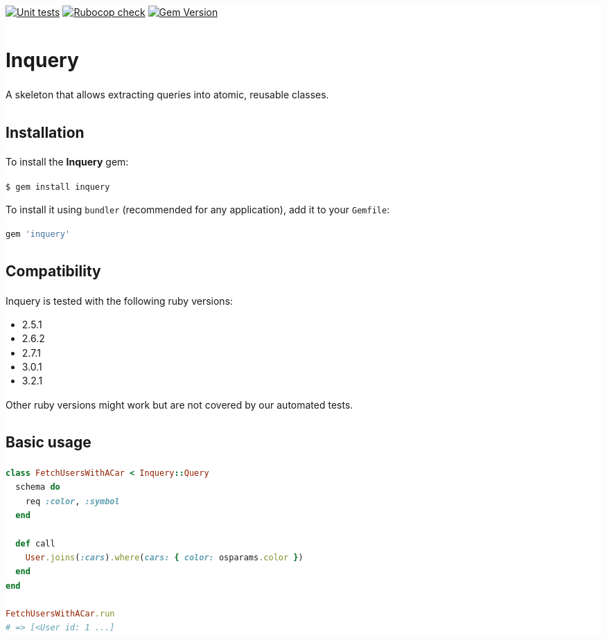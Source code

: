 [![Unit tests](https://github.com/sitrox/inquery/actions/workflows/ruby.yml/badge.svg)](https://github.com/sitrox/inquery/actions/workflows/ruby.yml)
[![Rubocop check](https://github.com/sitrox/inquery/actions/workflows/rubocop.yml/badge.svg)](https://github.com/sitrox/inquery/actions/workflows/rubocop.yml)
[![Gem Version](https://badge.fury.io/rb/inquery.svg)](https://badge.fury.io/rb/inquery)

# Inquery

A skeleton that allows extracting queries into atomic, reusable classes.

## Installation

To install the **Inquery** gem:

```sh
$ gem install inquery
```

To install it using `bundler` (recommended for any application), add it
to your `Gemfile`:

```ruby
gem 'inquery'
```

## Compatibility

Inquery is tested with the following ruby versions:

* 2.5.1
* 2.6.2
* 2.7.1
* 3.0.1
* 3.2.1

Other ruby versions might work but are not covered by our automated tests.

## Basic usage

```ruby
class FetchUsersWithACar < Inquery::Query
  schema do
    req :color, :symbol
  end

  def call
    User.joins(:cars).where(cars: { color: osparams.color })
  end
end

FetchUsersWithACar.run
# => [<User id: 1 ...]
```
